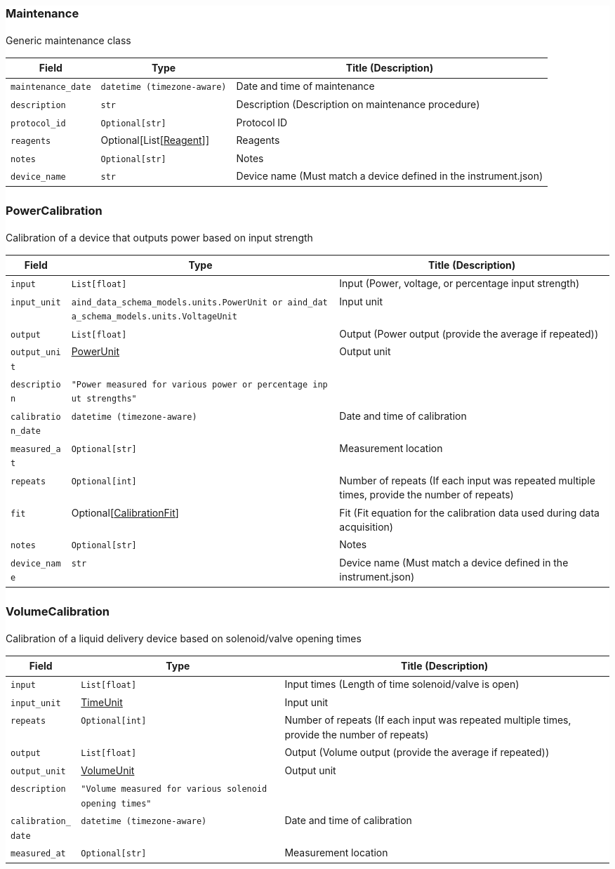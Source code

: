 
### Maintenance

Generic maintenance class

| Field | Type | Title (Description) |
|-------|------|-------------|
| `maintenance_date` | `datetime (timezone-aware)` | Date and time of maintenance  |
| `description` | `str` | Description (Description on maintenance procedure) |
| `protocol_id` | `Optional[str]` | Protocol ID  |
| `reagents` | Optional[List[[Reagent](reagent.md#reagent)]] | Reagents  |
| `notes` | `Optional[str]` | Notes  |
| `device_name` | `str` | Device name (Must match a device defined in the instrument.json) |


### PowerCalibration

Calibration of a device that outputs power based on input strength

| Field | Type | Title (Description) |
|-------|------|-------------|
| `input` | `List[float]` | Input (Power, voltage, or percentage input strength) |
| `input_unit` | `aind_data_schema_models.units.PowerUnit or aind_data_schema_models.units.VoltageUnit` | Input unit  |
| `output` | `List[float]` | Output (Power output (provide the average if repeated)) |
| `output_unit` | [PowerUnit](../aind_data_schema_models/units.md#powerunit) | Output unit  |
| `description` | `"Power measured for various power or percentage input strengths"` |   |
| `calibration_date` | `datetime (timezone-aware)` | Date and time of calibration  |
| `measured_at` | `Optional[str]` | Measurement location  |
| `repeats` | `Optional[int]` | Number of repeats (If each input was repeated multiple times, provide the number of repeats) |
| `fit` | Optional[[CalibrationFit](#calibrationfit)] | Fit (Fit equation for the calibration data used during data acquisition) |
| `notes` | `Optional[str]` | Notes  |
| `device_name` | `str` | Device name (Must match a device defined in the instrument.json) |


### VolumeCalibration

Calibration of a liquid delivery device based on solenoid/valve opening times

| Field | Type | Title (Description) |
|-------|------|-------------|
| `input` | `List[float]` | Input times (Length of time solenoid/valve is open) |
| `input_unit` | [TimeUnit](../aind_data_schema_models/units.md#timeunit) | Input unit  |
| `repeats` | `Optional[int]` | Number of repeats (If each input was repeated multiple times, provide the number of repeats) |
| `output` | `List[float]` | Output (Volume output (provide the average if repeated)) |
| `output_unit` | [VolumeUnit](../aind_data_schema_models/units.md#volumeunit) | Output unit  |
| `description` | `"Volume measured for various solenoid opening times"` |   |
| `calibration_date` | `datetime (timezone-aware)` | Date and time of calibration  |
| `measured_at` | `Optional[str]` | Measurement location  |